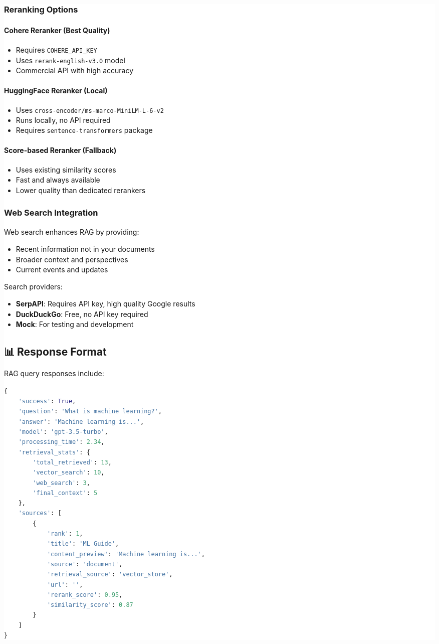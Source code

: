 ### Reranking Options

#### Cohere Reranker (Best Quality)
- Requires `COHERE_API_KEY`
- Uses `rerank-english-v3.0` model
- Commercial API with high accuracy

#### HuggingFace Reranker (Local)
- Uses `cross-encoder/ms-marco-MiniLM-L-6-v2`
- Runs locally, no API required
- Requires `sentence-transformers` package

#### Score-based Reranker (Fallback)
- Uses existing similarity scores
- Fast and always available
- Lower quality than dedicated rerankers

### Web Search Integration

Web search enhances RAG by providing:
- Recent information not in your documents
- Broader context and perspectives
- Current events and updates

Search providers:
- **SerpAPI**: Requires API key, high quality Google results
- **DuckDuckGo**: Free, no API key required
- **Mock**: For testing and development

## 📊 Response Format

RAG query responses include:

```python
{
    'success': True,
    'question': 'What is machine learning?',
    'answer': 'Machine learning is...',
    'model': 'gpt-3.5-turbo',
    'processing_time': 2.34,
    'retrieval_stats': {
        'total_retrieved': 13,
        'vector_search': 10,
        'web_search': 3,
        'final_context': 5
    },
    'sources': [
        {
            'rank': 1,
            'title': 'ML Guide',
            'content_preview': 'Machine learning is...',
            'source': 'document',
            'retrieval_source': 'vector_store',
            'url': '',
            'rerank_score': 0.95,
            'similarity_score': 0.87
        }
    ]
}
```
